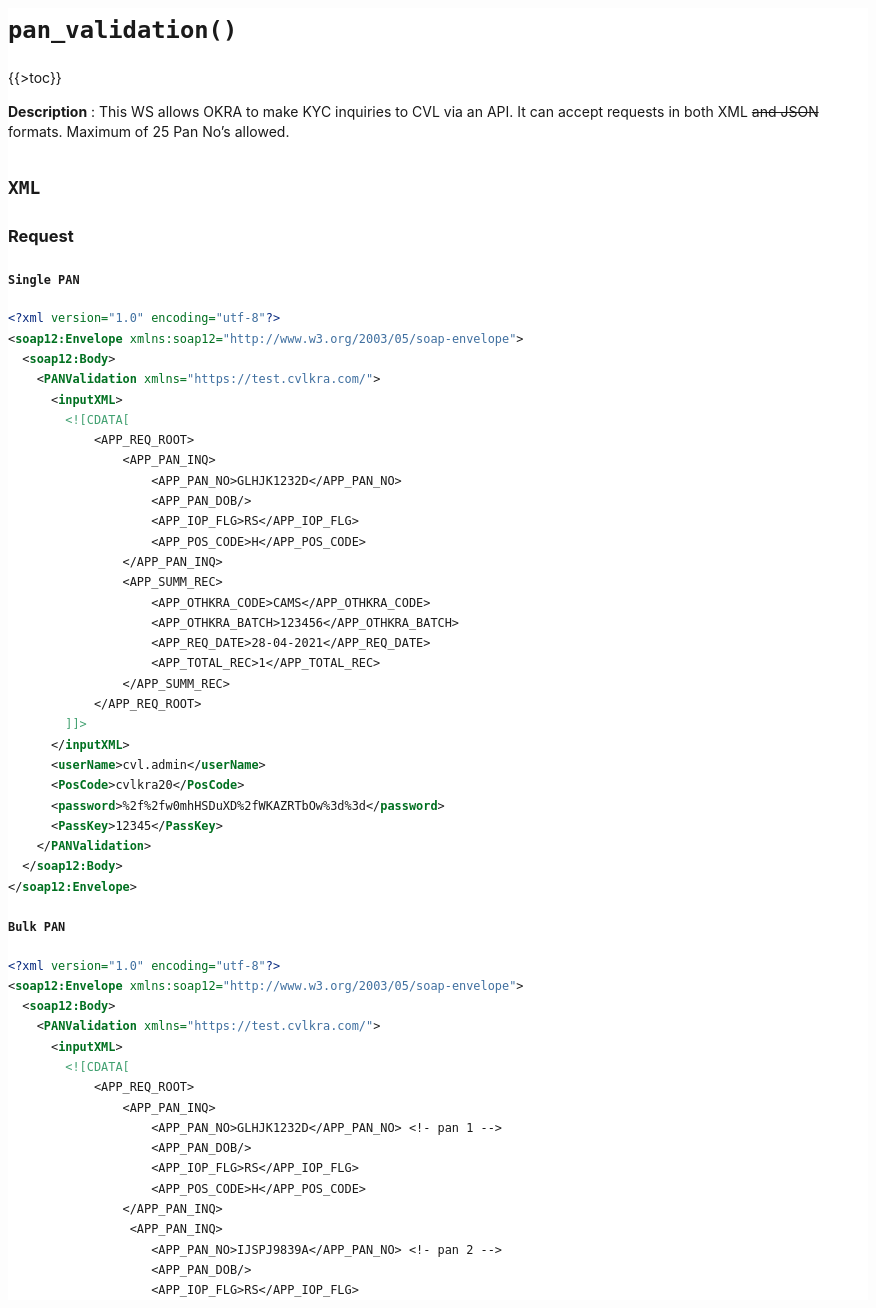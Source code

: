 # `pan_validation()`

{{>toc}}

**Description** : This WS allows OKRA to make KYC inquiries to CVL via an API. It can accept requests in both XML ~~and JSON~~ formats. Maximum of 25 Pan No’s allowed.

## `XML`
### Request

#### `Single PAN`
```xml
<?xml version="1.0" encoding="utf-8"?>
<soap12:Envelope xmlns:soap12="http://www.w3.org/2003/05/soap-envelope">
  <soap12:Body>
    <PANValidation xmlns="https://test.cvlkra.com/">
      <inputXML>
        <![CDATA[
            <APP_REQ_ROOT>
                <APP_PAN_INQ>
                    <APP_PAN_NO>GLHJK1232D</APP_PAN_NO>
                    <APP_PAN_DOB/>
                    <APP_IOP_FLG>RS</APP_IOP_FLG>
                    <APP_POS_CODE>H</APP_POS_CODE>
                </APP_PAN_INQ>
                <APP_SUMM_REC>
                    <APP_OTHKRA_CODE>CAMS</APP_OTHKRA_CODE>
                    <APP_OTHKRA_BATCH>123456</APP_OTHKRA_BATCH>
                    <APP_REQ_DATE>28-04-2021</APP_REQ_DATE>
                    <APP_TOTAL_REC>1</APP_TOTAL_REC>
                </APP_SUMM_REC>
            </APP_REQ_ROOT>
        ]]>
      </inputXML>
      <userName>cvl.admin</userName>
      <PosCode>cvlkra20</PosCode>
      <password>%2f%2fw0mhHSDuXD%2fWKAZRTbOw%3d%3d</password>
      <PassKey>12345</PassKey>
    </PANValidation>
  </soap12:Body>
</soap12:Envelope>
```

#### `Bulk PAN`
```xml
<?xml version="1.0" encoding="utf-8"?>
<soap12:Envelope xmlns:soap12="http://www.w3.org/2003/05/soap-envelope">
  <soap12:Body>
    <PANValidation xmlns="https://test.cvlkra.com/">
      <inputXML>
        <![CDATA[
            <APP_REQ_ROOT>
                <APP_PAN_INQ>
                    <APP_PAN_NO>GLHJK1232D</APP_PAN_NO> <!- pan 1 -->
                    <APP_PAN_DOB/>
                    <APP_IOP_FLG>RS</APP_IOP_FLG>
                    <APP_POS_CODE>H</APP_POS_CODE>
                </APP_PAN_INQ>
                 <APP_PAN_INQ>
                    <APP_PAN_NO>IJSPJ9839A</APP_PAN_NO> <!- pan 2 -->
                    <APP_PAN_DOB/>
                    <APP_IOP_FLG>RS</APP_IOP_FLG>
```